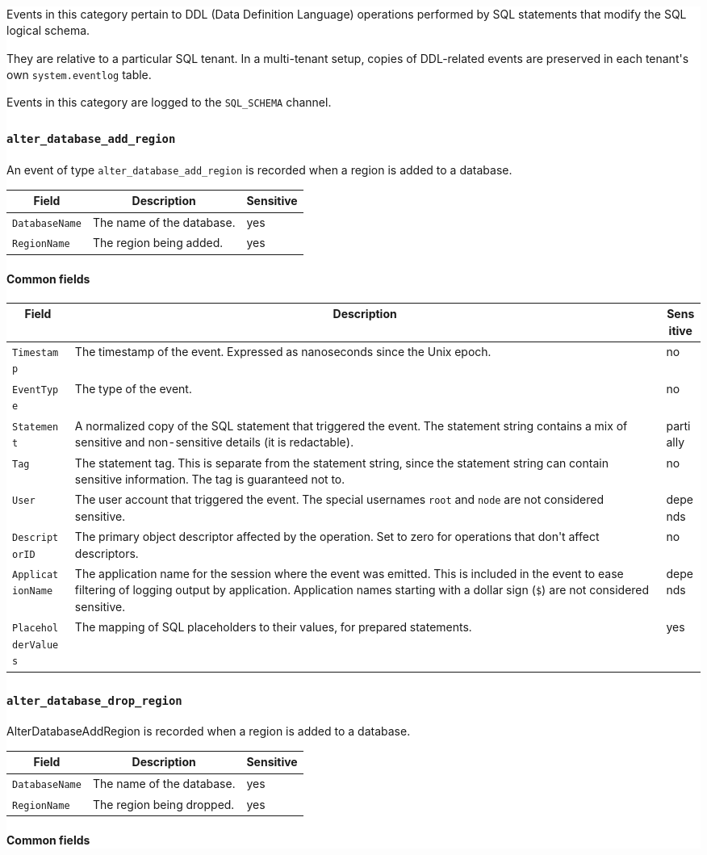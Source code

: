 Events in this category pertain to DDL (Data Definition Language)
operations performed by SQL statements that modify the SQL logical
schema.

They are relative to a particular SQL tenant.
In a multi-tenant setup, copies of DDL-related events are preserved
in each tenant's own `system.eventlog` table.

Events in this category are logged to the `SQL_SCHEMA` channel.


### `alter_database_add_region`

An event of type `alter_database_add_region` is recorded when a region is added to a database.


| Field | Description | Sensitive |
|--|--|--|
| `DatabaseName` | The name of the database. | yes |
| `RegionName` | The region being added. | yes |


#### Common fields

| Field | Description | Sensitive |
|--|--|--|
| `Timestamp` | The timestamp of the event. Expressed as nanoseconds since the Unix epoch. | no |
| `EventType` | The type of the event. | no |
| `Statement` | A normalized copy of the SQL statement that triggered the event. The statement string contains a mix of sensitive and non-sensitive details (it is redactable). | partially |
| `Tag` | The statement tag. This is separate from the statement string, since the statement string can contain sensitive information. The tag is guaranteed not to. | no |
| `User` | The user account that triggered the event. The special usernames `root` and `node` are not considered sensitive. | depends |
| `DescriptorID` | The primary object descriptor affected by the operation. Set to zero for operations that don't affect descriptors. | no |
| `ApplicationName` | The application name for the session where the event was emitted. This is included in the event to ease filtering of logging output by application. Application names starting with a dollar sign (`$`) are not considered sensitive. | depends |
| `PlaceholderValues` | The mapping of SQL placeholders to their values, for prepared statements. | yes |

### `alter_database_drop_region`

AlterDatabaseAddRegion is recorded when a region is added to a database.


| Field | Description | Sensitive |
|--|--|--|
| `DatabaseName` | The name of the database. | yes |
| `RegionName` | The region being dropped. | yes |


#### Common fields
